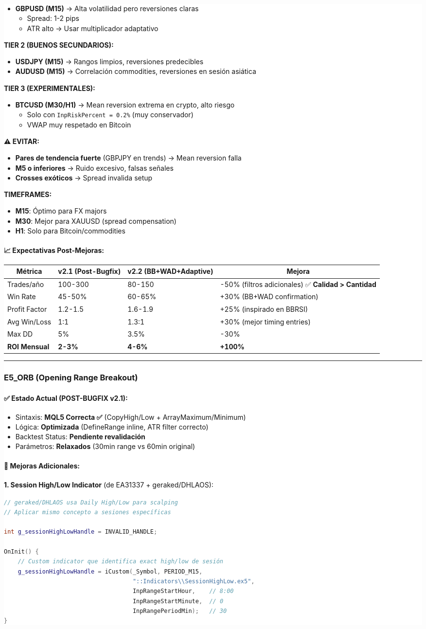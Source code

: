 - **GBPUSD (M15)** → Alta volatilidad pero reversiones claras
  - Spread: 1-2 pips
  - ATR alto → Usar multiplicador adaptativo

**TIER 2 (BUENOS SECUNDARIOS):**
- **USDJPY (M15)** → Rangos limpios, reversiones predecibles
- **AUDUSD (M15)** → Correlación commodities, reversiones en sesión asiática

**TIER 3 (EXPERIMENTALES):**
- **BTCUSD (M30/H1)** → Mean reversion extrema en crypto, alto riesgo
  - Solo con `InpRiskPercent = 0.2%` (muy conservador)
  - VWAP muy respetado en Bitcoin

**⚠️ EVITAR:**
- **Pares de tendencia fuerte** (GBPJPY en trends) → Mean reversion falla
- **M5 o inferiores** → Ruido excesivo, falsas señales
- **Crosses exóticos** → Spread invalida setup

**TIMEFRAMES:**
- **M15**: Óptimo para FX majors
- **M30**: Mejor para XAUUSD (spread compensation)
- **H1**: Solo para Bitcoin/commodities

#### 📈 Expectativas Post-Mejoras:

| Métrica | v2.1 (Post-Bugfix) | v2.2 (BB+WAD+Adaptive) | Mejora |
|---------|-------------------|----------------------|--------|
| Trades/año | 100-300 | 80-150 | -50% (filtros adicionales) ✅ **Calidad > Cantidad** |
| Win Rate | 45-50% | 60-65% | +30% (BB+WAD confirmation) |
| Profit Factor | 1.2-1.5 | 1.6-1.9 | +25% (inspirado en BBRSI) |
| Avg Win/Loss | 1:1 | 1.3:1 | +30% (mejor timing entries) |
| Max DD | 5% | 3.5% | -30% |
| **ROI Mensual** | **2-3%** | **4-6%** | **+100%** |

---

### **E5_ORB** (Opening Range Breakout)

#### ✅ Estado Actual (POST-BUGFIX v2.1):
- Sintaxis: **MQL5 Correcta ✅** (CopyHigh/Low + ArrayMaximum/Minimum)
- Lógica: **Optimizada** (DefineRange inline, ATR filter correcto)
- Backtest Status: **Pendiente revalidación**
- Parámetros: **Relaxados** (30min range vs 60min original)

#### 🔧 Mejoras Adicionales:

**1. Session High/Low Indicator** (de EA31337 + geraked/DHLAOS):
```cpp
// geraked/DHLAOS usa Daily High/Low para scalping
// Aplicar mismo concepto a sesiones específicas

int g_sessionHighLowHandle = INVALID_HANDLE;

OnInit() {
    // Custom indicator que identifica exact high/low de sesión
    g_sessionHighLowHandle = iCustom(_Symbol, PERIOD_M15, 
                                     "::Indicators\\SessionHighLow.ex5",
                                     InpRangeStartHour,    // 8:00
                                     InpRangeStartMinute,  // 0
                                     InpRangePeriodMin);   // 30
}

```